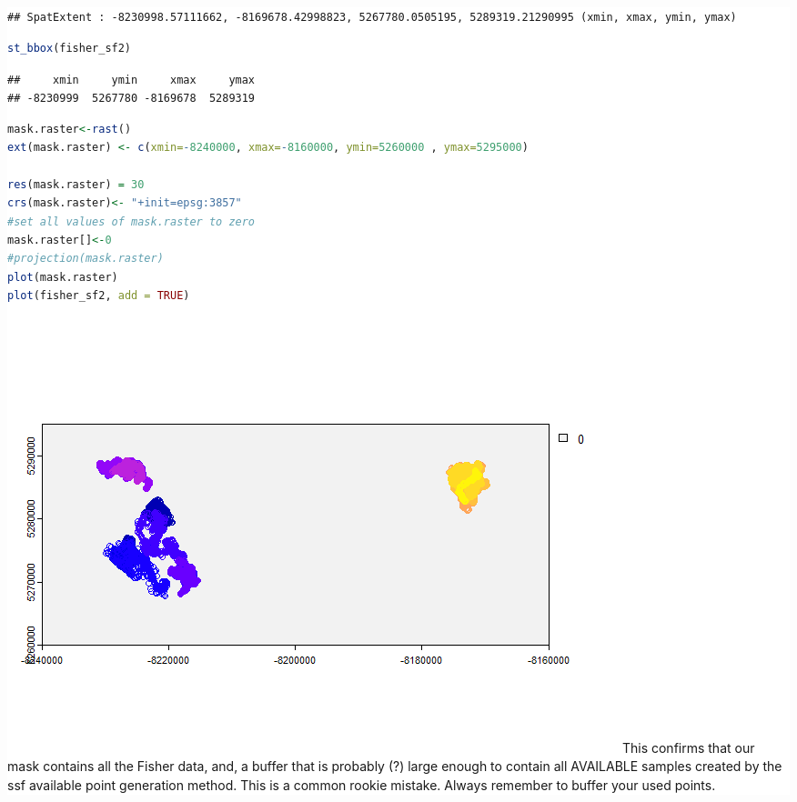     ## SpatExtent : -8230998.57111662, -8169678.42998823, 5267780.0505195, 5289319.21290995 (xmin, xmax, ymin, ymax)

``` r
st_bbox(fisher_sf2)
```

    ##     xmin     ymin     xmax     ymax 
    ## -8230999  5267780 -8169678  5289319

``` r
mask.raster<-rast()
ext(mask.raster) <- c(xmin=-8240000, xmax=-8160000, ymin=5260000 , ymax=5295000)

res(mask.raster) = 30
crs(mask.raster)<- "+init=epsg:3857"  
#set all values of mask.raster to zero
mask.raster[]<-0
#projection(mask.raster)
plot(mask.raster)
plot(fisher_sf2, add = TRUE)
```

![](README_files/figure-gfm/unnamed-chunk-10-1.png) This
confirms that our mask contains all the Fisher data, and, a buffer that
is probably (?) large enough to contain all AVAILABLE samples created by
the ssf available point generation method. This is a common rookie
mistake. Always remember to buffer your used points.
